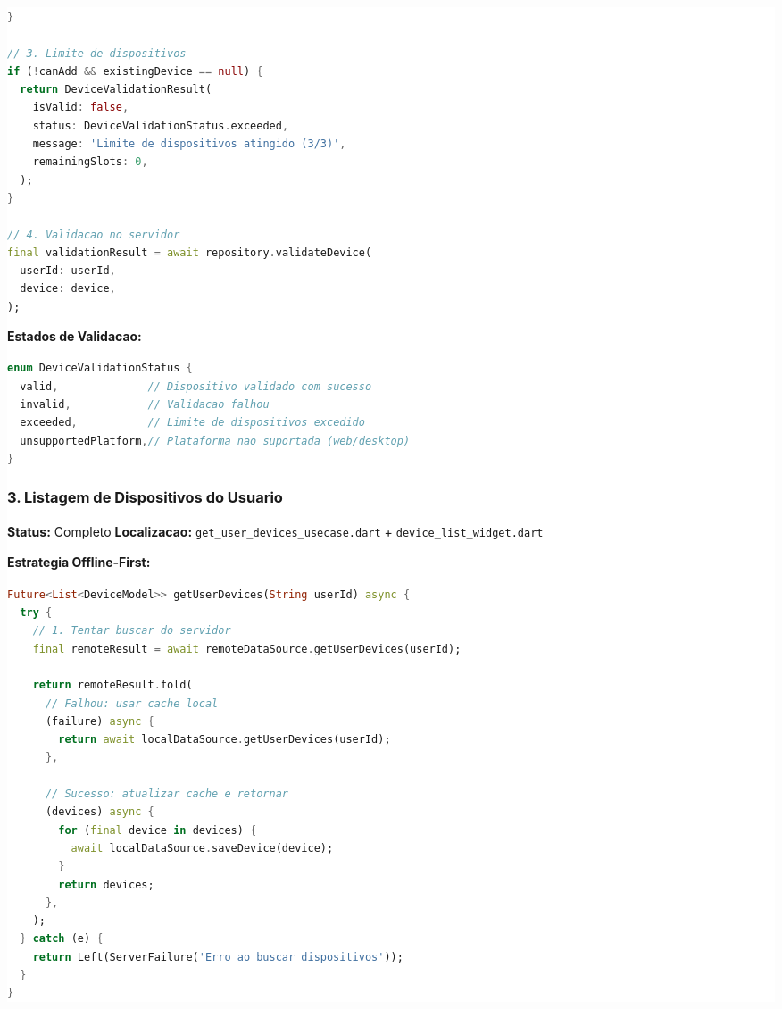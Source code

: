 ```dart
}

// 3. Limite de dispositivos
if (!canAdd && existingDevice == null) {
  return DeviceValidationResult(
    isValid: false,
    status: DeviceValidationStatus.exceeded,
    message: 'Limite de dispositivos atingido (3/3)',
    remainingSlots: 0,
  );
}

// 4. Validacao no servidor
final validationResult = await repository.validateDevice(
  userId: userId,
  device: device,
);
```

**Estados de Validacao:**

```dart
enum DeviceValidationStatus {
  valid,              // Dispositivo validado com sucesso
  invalid,            // Validacao falhou
  exceeded,           // Limite de dispositivos excedido
  unsupportedPlatform,// Plataforma nao suportada (web/desktop)
}
```

### 3. Listagem de Dispositivos do Usuario

**Status:** Completo
**Localizacao:** `get_user_devices_usecase.dart` + `device_list_widget.dart`

**Estrategia Offline-First:**

```dart
Future<List<DeviceModel>> getUserDevices(String userId) async {
  try {
    // 1. Tentar buscar do servidor
    final remoteResult = await remoteDataSource.getUserDevices(userId);

    return remoteResult.fold(
      // Falhou: usar cache local
      (failure) async {
        return await localDataSource.getUserDevices(userId);
      },

      // Sucesso: atualizar cache e retornar
      (devices) async {
        for (final device in devices) {
          await localDataSource.saveDevice(device);
        }
        return devices;
      },
    );
  } catch (e) {
    return Left(ServerFailure('Erro ao buscar dispositivos'));
  }
}
```
